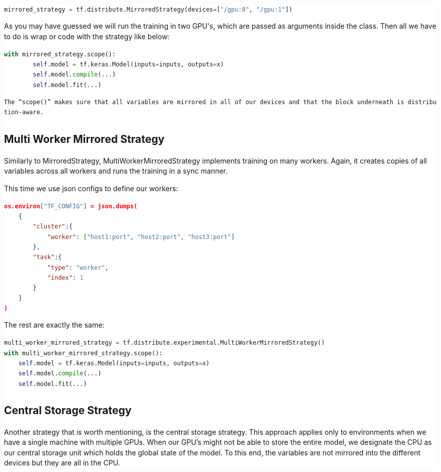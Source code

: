 ```python
mirrored_strategy = tf.distribute.MirroredStrategy(devices=["/gpu:0", "/gpu:1"])
```
As you may have guessed we will run the training in two GPU's, which are passed as arguments inside the class. Then all we have to do is wrap or code with the strategy like below:

```python
with mirrored_strategy.scope():
        self.model = tf.keras.Model(inputs=inputs, outputs=x)
        self.model.compile(...)
        self.model.fit(...)
```

```
The “scope()” makes sure that all variables are mirrored in all of our devices and that the block underneath is distribution-aware.
```

## Multi Worker Mirrored Strategy
Similarly to MirroredStrategy, MultiWorkerMirroredStrategy implements training on many workers. Again, it creates copies of all variables across all workers and runs the training in a sync manner.

This time we use json configs to define our workers:

```json
os.environ["TF_CONFIG"] = json.dumps(
    {
        "cluster":{
            "worker": ["host1:port", "host2:port", "host3:port"]
        },
        "task":{
            "type": "worker",
            "index": 1
        }
    }
)
```
The rest are exactly the same:

```python
multi_worker_mirrored_strategy = tf.distribute.experimental.MultiWorkerMirroredStrategy()
with multi_worker_mirrored_strategy.scope():
    self.model = tf.keras.Model(inputs=inputs, outputs=x)
    self.model.compile(...)
    self.model.fit(...)
```

## Central Storage Strategy
Another strategy that is worth mentioning, is the central storage strategy. This approach applies only to environments when we have a single machine with multiple GPUs. When our GPU’s might not be able to store the entire model, we designate the CPU as our central storage unit which holds the global state of the model. To this end, the variables are not mirrored into the different devices but they are all in the CPU.
